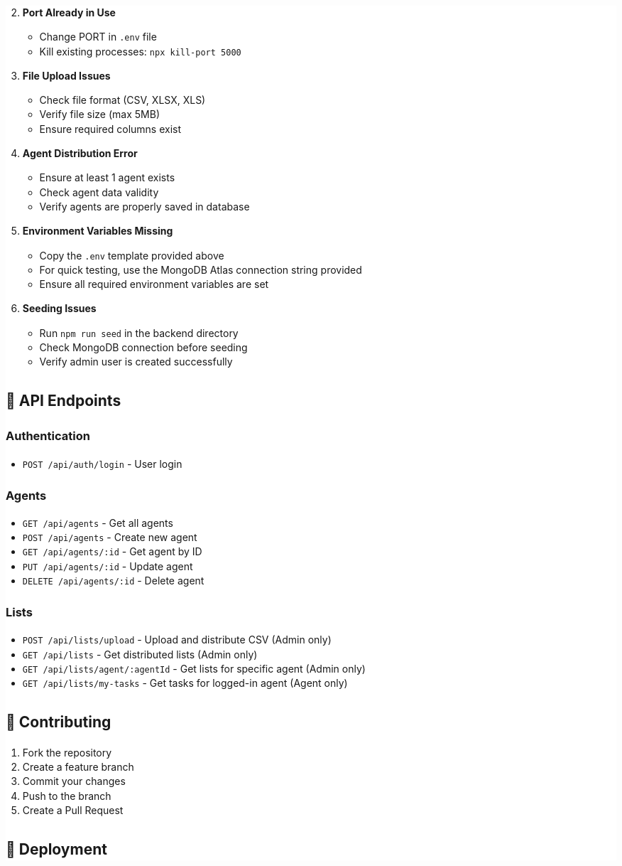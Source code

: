 2. **Port Already in Use**
   - Change PORT in `.env` file
   - Kill existing processes: `npx kill-port 5000`

3. **File Upload Issues**
   - Check file format (CSV, XLSX, XLS)
   - Verify file size (max 5MB)
   - Ensure required columns exist

4. **Agent Distribution Error**
   - Ensure at least 1 agent exists
   - Check agent data validity
   - Verify agents are properly saved in database

5. **Environment Variables Missing**
   - Copy the `.env` template provided above
   - For quick testing, use the MongoDB Atlas connection string provided
   - Ensure all required environment variables are set

6. **Seeding Issues**
   - Run `npm run seed` in the backend directory
   - Check MongoDB connection before seeding
   - Verify admin user is created successfully

## 📝 API Endpoints

### Authentication
- `POST /api/auth/login` - User login

### Agents
- `GET /api/agents` - Get all agents
- `POST /api/agents` - Create new agent
- `GET /api/agents/:id` - Get agent by ID
- `PUT /api/agents/:id` - Update agent
- `DELETE /api/agents/:id` - Delete agent

### Lists
- `POST /api/lists/upload` - Upload and distribute CSV (Admin only)
- `GET /api/lists` - Get distributed lists (Admin only)
- `GET /api/lists/agent/:agentId` - Get lists for specific agent (Admin only)
- `GET /api/lists/my-tasks` - Get tasks for logged-in agent (Agent only)

## 🤝 Contributing

1. Fork the repository
2. Create a feature branch
3. Commit your changes
4. Push to the branch
5. Create a Pull Request

## 🚀 Deployment
